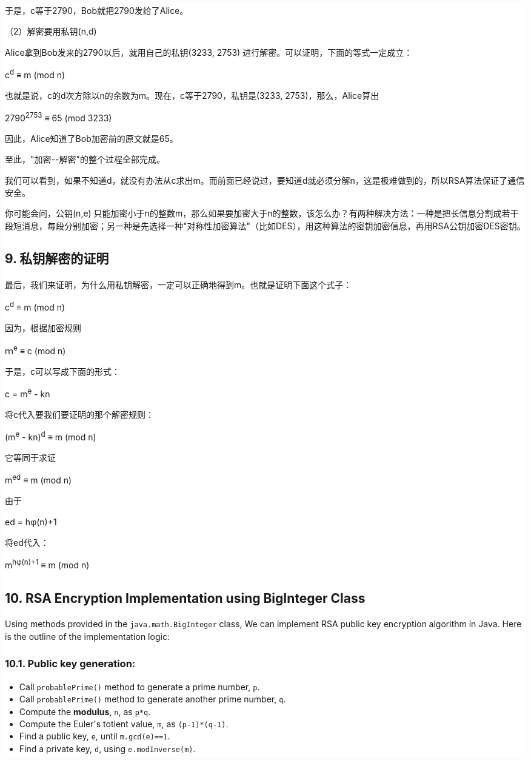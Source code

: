 于是，c等于2790，Bob就把2790发给了Alice。

（2）解密要用私钥(n,d)

Alice拿到Bob发来的2790以后，就用自己的私钥(3233, 2753) 进行解密。可以证明，下面的等式一定成立：

c<sup>d</sup> ≡ m (mod n)

也就是说，c的d次方除以n的余数为m。现在，c等于2790，私钥是(3233, 2753)，那么，Alice算出

2790<sup>2753</sup> ≡ 65 (mod 3233)

因此，Alice知道了Bob加密前的原文就是65。

至此，"加密--解密"的整个过程全部完成。

我们可以看到，如果不知道d，就没有办法从c求出m。而前面已经说过，要知道d就必须分解n，这是极难做到的，所以RSA算法保证了通信安全。

你可能会问，公钥(n,e) 只能加密小于n的整数m，那么如果要加密大于n的整数，该怎么办？有两种解决方法：一种是把长信息分割成若干段短消息，每段分别加密；另一种是先选择一种"对称性加密算法"（比如DES），用这种算法的密钥加密信息，再用RSA公钥加密DES密钥。

## 9. 私钥解密的证明

最后，我们来证明，为什么用私钥解密，一定可以正确地得到m。也就是证明下面这个式子：

c<sup>d</sup> ≡ m (mod n)

因为，根据加密规则

ｍ<sup>e</sup> ≡ c (mod n)

于是，c可以写成下面的形式：

c = m<sup>e</sup> - kn

将c代入要我们要证明的那个解密规则：

(m<sup>e</sup> - kn)<sup>d</sup> ≡ m (mod n)

它等同于求证

m<sup>ed</sup> ≡ m (mod n)

由于

ed = hφ(n)+1

将ed代入：

m<sup>hφ(n)+1</sup> ≡ m (mod n)

## 10. RSA Encryption Implementation using BigInteger Class

Using methods provided in the `java.math.BigInteger` class, We can implement RSA public key encryption algorithm in Java. Here is the outline of the implementation logic:

### 10.1. Public key generation:

- Call `probablePrime()` method to generate a prime number, `p`.
- Call `probablePrime()` method to generate another prime number, `q`.
- Compute the **modulus**, `n`, as `p*q`.
- Compute the Euler's totient value, `m`, as `(p-1)*(q-1)`.
- Find a public key, `e`, until `m.gcd(e)==1`.
- Find a private key, `d`, using `e.modInverse(m)`.
